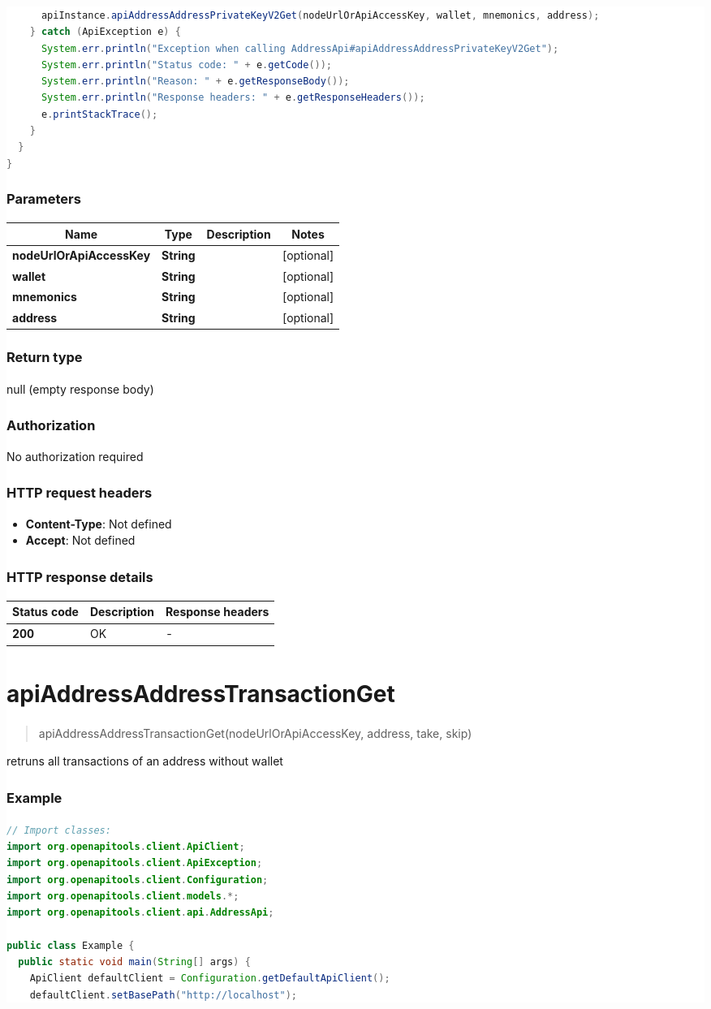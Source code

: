 ```java
      apiInstance.apiAddressAddressPrivateKeyV2Get(nodeUrlOrApiAccessKey, wallet, mnemonics, address);
    } catch (ApiException e) {
      System.err.println("Exception when calling AddressApi#apiAddressAddressPrivateKeyV2Get");
      System.err.println("Status code: " + e.getCode());
      System.err.println("Reason: " + e.getResponseBody());
      System.err.println("Response headers: " + e.getResponseHeaders());
      e.printStackTrace();
    }
  }
}
```

### Parameters

| Name | Type | Description  | Notes |
|------------- | ------------- | ------------- | -------------|
| **nodeUrlOrApiAccessKey** | **String**|  | [optional] |
| **wallet** | **String**|  | [optional] |
| **mnemonics** | **String**|  | [optional] |
| **address** | **String**|  | [optional] |

### Return type

null (empty response body)

### Authorization

No authorization required

### HTTP request headers

 - **Content-Type**: Not defined
 - **Accept**: Not defined

### HTTP response details
| Status code | Description | Response headers |
|-------------|-------------|------------------|
| **200** | OK |  -  |

<a id="apiAddressAddressTransactionGet"></a>
# **apiAddressAddressTransactionGet**
> apiAddressAddressTransactionGet(nodeUrlOrApiAccessKey, address, take, skip)

retruns all transactions of an address without wallet

### Example
```java
// Import classes:
import org.openapitools.client.ApiClient;
import org.openapitools.client.ApiException;
import org.openapitools.client.Configuration;
import org.openapitools.client.models.*;
import org.openapitools.client.api.AddressApi;

public class Example {
  public static void main(String[] args) {
    ApiClient defaultClient = Configuration.getDefaultApiClient();
    defaultClient.setBasePath("http://localhost");
```